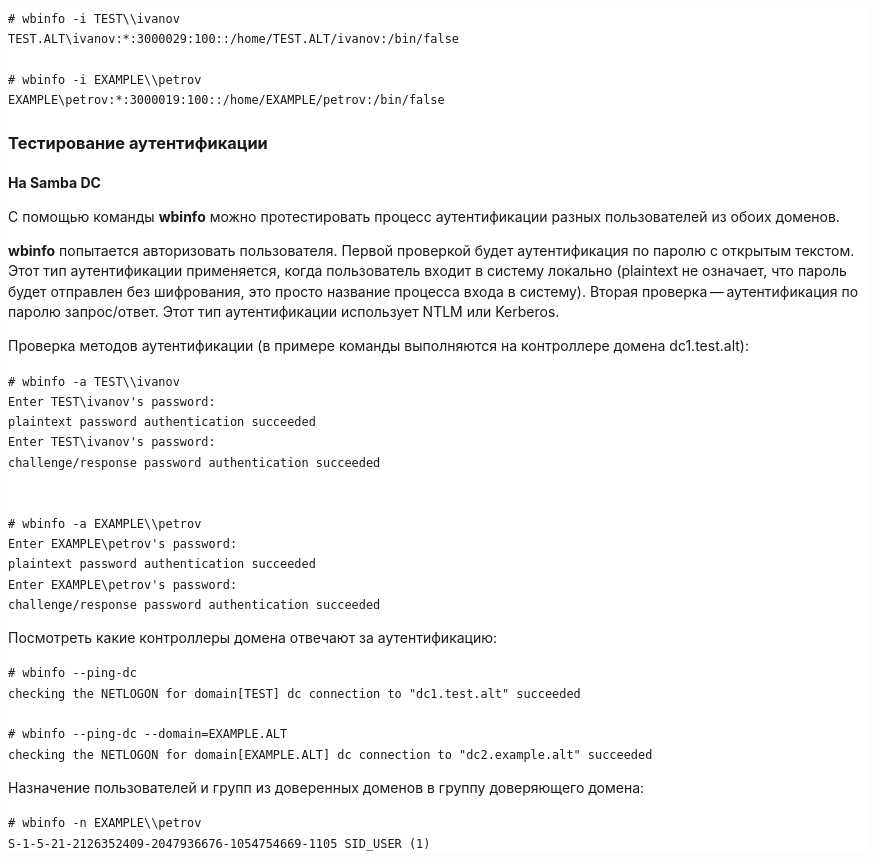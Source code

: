 	# wbinfo -i TEST\\ivanov
	TEST.ALT\ivanov:*:3000029:100::/home/TEST.ALT/ivanov:/bin/false

	# wbinfo -i EXAMPLE\\petrov
	EXAMPLE\petrov:*:3000019:100::/home/EXAMPLE/petrov:/bin/false

### Тестирование аутентификации
**На Samba DC**

 С помощью команды **wbinfo** можно протестировать процесс аутентификации разных пользователей из обоих доменов.

**wbinfo** попытается авторизовать пользователя. Первой проверкой будет аутентификация по паролю с открытым текстом. Этот тип аутентификации применяется, когда пользователь входит в систему локально (plaintext не означает, что пароль будет отправлен без шифрования, это просто название процесса входа в систему). Вторая проверка — аутентификация по паролю запрос/ответ. Этот тип аутентификации использует NTLM или Kerberos.

Проверка методов аутентификации (в примере команды выполняются на контроллере домена dc1.test.alt):

	# wbinfo -a TEST\\ivanov
	Enter TEST\ivanov's password:
	plaintext password authentication succeeded
	Enter TEST\ivanov's password:
	challenge/response password authentication succeeded


	# wbinfo -a EXAMPLE\\petrov
	Enter EXAMPLE\petrov's password:
	plaintext password authentication succeeded
	Enter EXAMPLE\petrov's password:
	challenge/response password authentication succeeded


Посмотреть какие контроллеры домена отвечают за аутентификацию:

	# wbinfo --ping-dc
	checking the NETLOGON for domain[TEST] dc connection to "dc1.test.alt" succeeded

	# wbinfo --ping-dc --domain=EXAMPLE.ALT
	checking the NETLOGON for domain[EXAMPLE.ALT] dc connection to "dc2.example.alt" succeeded

Назначение пользователей и групп из доверенных доменов в группу доверяющего домена:

	# wbinfo -n EXAMPLE\\petrov
	S-1-5-21-2126352409-2047936676-1054754669-1105 SID_USER (1)

